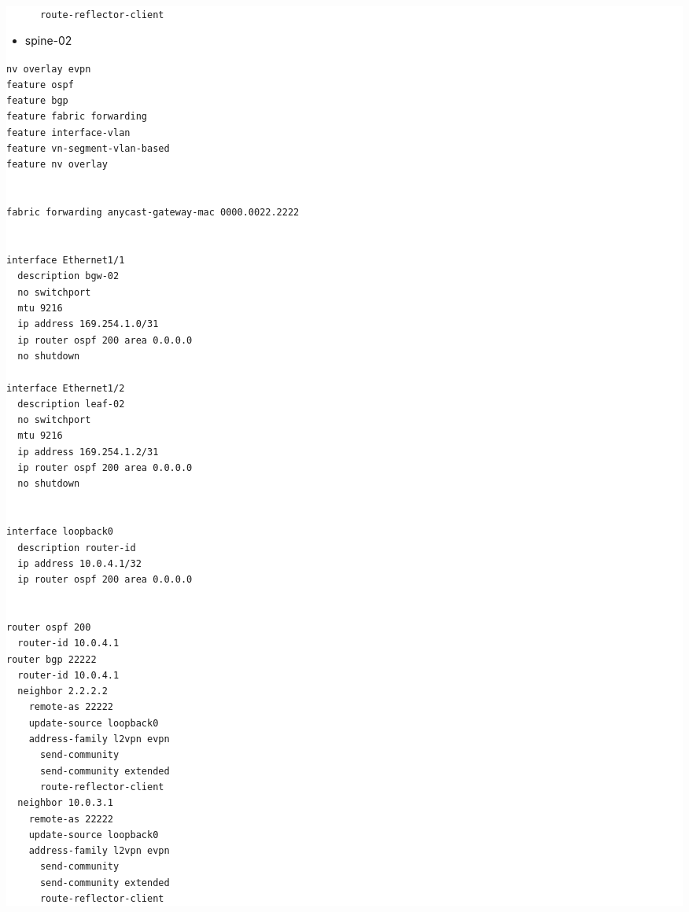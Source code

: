 ```
      route-reflector-client
```

* spine-02

```
nv overlay evpn
feature ospf
feature bgp
feature fabric forwarding
feature interface-vlan
feature vn-segment-vlan-based
feature nv overlay


fabric forwarding anycast-gateway-mac 0000.0022.2222


interface Ethernet1/1
  description bgw-02
  no switchport
  mtu 9216
  ip address 169.254.1.0/31
  ip router ospf 200 area 0.0.0.0
  no shutdown

interface Ethernet1/2
  description leaf-02
  no switchport
  mtu 9216
  ip address 169.254.1.2/31
  ip router ospf 200 area 0.0.0.0
  no shutdown


interface loopback0
  description router-id
  ip address 10.0.4.1/32
  ip router ospf 200 area 0.0.0.0


router ospf 200
  router-id 10.0.4.1
router bgp 22222
  router-id 10.0.4.1
  neighbor 2.2.2.2
    remote-as 22222
    update-source loopback0
    address-family l2vpn evpn
      send-community
      send-community extended
      route-reflector-client
  neighbor 10.0.3.1
    remote-as 22222
    update-source loopback0
    address-family l2vpn evpn
      send-community
      send-community extended
      route-reflector-client
```
